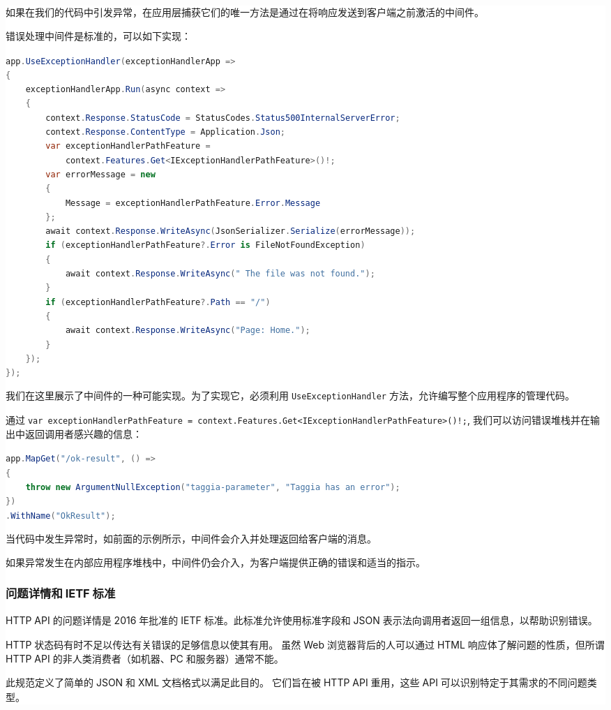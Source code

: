 如果在我们的代码中引发异常，在应用层捕获它们的唯一方法是通过在将响应发送到客户端之前激活的中间件。

错误处理中间件是标准的，可以如下实现：

```csharp
app.UseExceptionHandler(exceptionHandlerApp =>
{
    exceptionHandlerApp.Run(async context =>
    {
        context.Response.StatusCode = StatusCodes.Status500InternalServerError;
        context.Response.ContentType = Application.Json;
        var exceptionHandlerPathFeature = 
            context.Features.Get<IExceptionHandlerPathFeature>()!;
        var errorMessage = new
        {
            Message = exceptionHandlerPathFeature.Error.Message
        };
        await context.Response.WriteAsync(JsonSerializer.Serialize(errorMessage));
        if (exceptionHandlerPathFeature?.Error is FileNotFoundException)
        {
            await context.Response.WriteAsync(" The file was not found.");
        }
        if (exceptionHandlerPathFeature?.Path == "/")
        {
            await context.Response.WriteAsync("Page: Home.");
        }
    });
});
```

我们在这里展示了中间件的一种可能实现。为了实现它，必须利用 `UseExceptionHandler` 方法，允许编写整个应用程序的管理代码。

通过 `var exceptionHandlerPathFeature = context.Features.Get<IExceptionHandlerPathFeature>()!;`,
我们可以访问错误堆栈并在输出中返回调用者感兴趣的信息：

```csharp
app.MapGet("/ok-result", () =>
{
    throw new ArgumentNullException("taggia-parameter", "Taggia has an error");
})
.WithName("OkResult");
```

当代码中发生异常时，如前面的示例所示，中间件会介入并处理返回给客户端的消息。

如果异常发生在内部应用程序堆栈中，中间件仍会介入，为客户端提供正确的错误和适当的指示。

### 问题详情和 IETF 标准

HTTP API 的问题详情是 2016 年批准的 IETF 标准。此标准允许使用标准字段和 JSON 表示法向调用者返回一组信息，以帮助识别错误。

HTTP 状态码有时不足以传达有关错误的足够信息以使其有用。
虽然 Web 浏览器背后的人可以通过 HTML 响应体了解问题的性质，但所谓 HTTP API 的非人类消费者（如机器、PC 和服务器）通常不能。

此规范定义了简单的 JSON 和 XML 文档格式以满足此目的。
它们旨在被 HTTP API 重用，这些 API 可以识别特定于其需求的不同问题类型。

